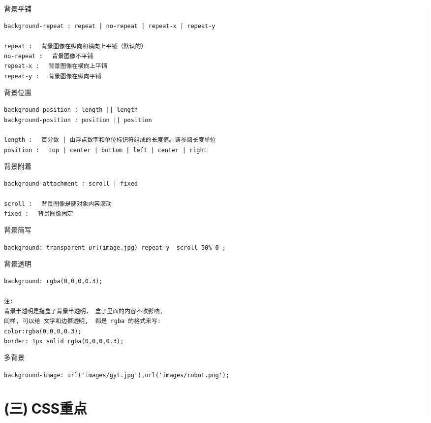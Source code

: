 背景平铺

```
background-repeat : repeat | no-repeat | repeat-x | repeat-y 

repeat : 　背景图像在纵向和横向上平铺（默认的）
no-repeat : 　背景图像不平铺
repeat-x : 　背景图像在横向上平铺
repeat-y : 　背景图像在纵向平铺 
```

背景位置

```
background-position : length || length
background-position : position || position 

length : 　百分数 | 由浮点数字和单位标识符组成的长度值。请参阅长度单位 
position : 　top | center | bottom | left | center | right 
```

背景附着

```
background-attachment : scroll | fixed 

scroll : 　背景图像是随对象内容滚动
fixed : 　背景图像固定 
```

背景简写

```
background: transparent url(image.jpg) repeat-y  scroll 50% 0 ;
```

背景透明

```
background: rgba(0,0,0,0.3);

注:
背景半透明是指盒子背景半透明， 盒子里面的内容不收影响,
同样, 可以给 文字和边框透明,  都是 rgba 的格式来写:
color:rgba(0,0,0,0.3);
border: 1px solid rgba(0,0,0,0.3);
```

多背景

```
background-image: url('images/gyt.jpg'),url('images/robot.png');
```



###### 

###### 

# (三) CSS重点
